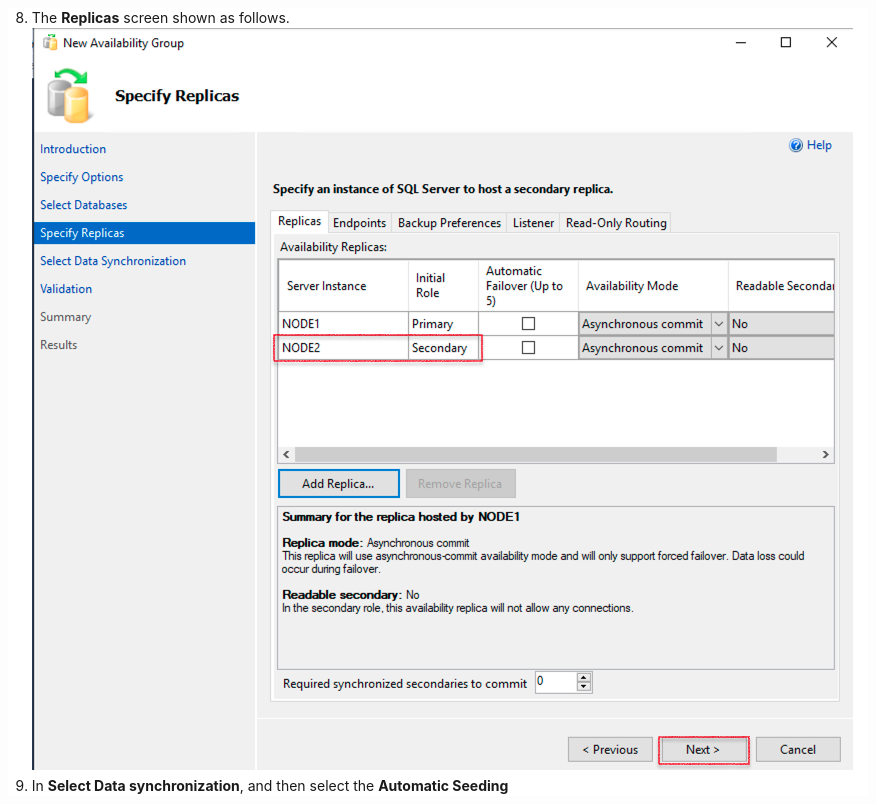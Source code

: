 8. The **Replicas** screen shown as follows.
  ![](./images/mssql-aoag-replica-show.png " ")
9. In **Select Data synchronization**, and then select the **Automatic Seeding**